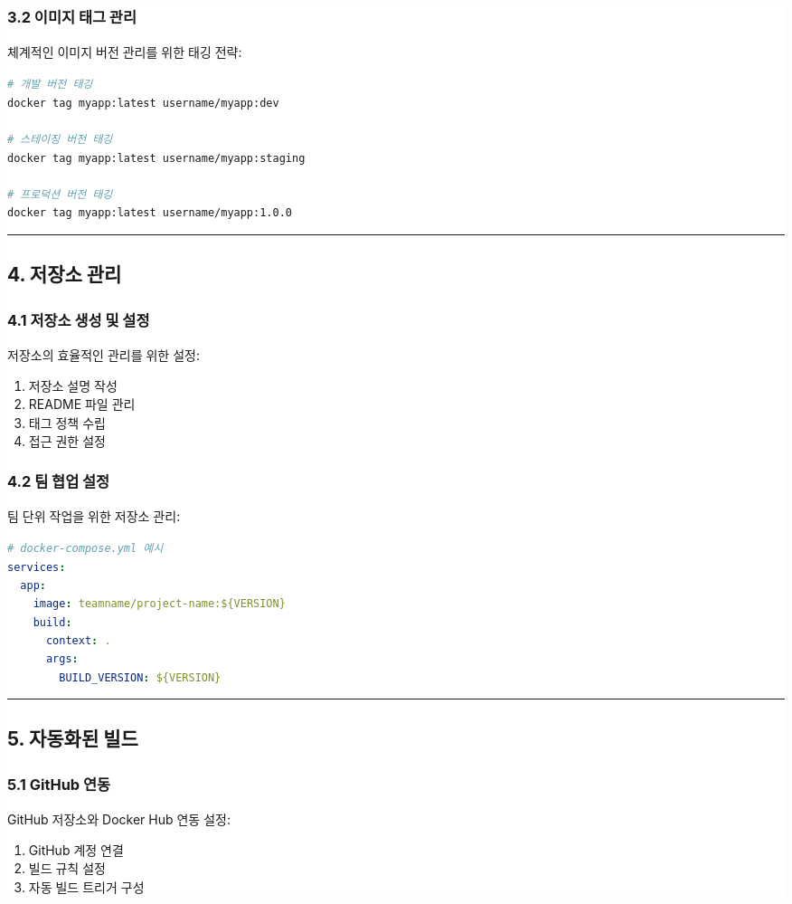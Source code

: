 ### 3.2 이미지 태그 관리

체계적인 이미지 버전 관리를 위한 태깅 전략:

```bash
# 개발 버전 태깅
docker tag myapp:latest username/myapp:dev

# 스테이징 버전 태깅
docker tag myapp:latest username/myapp:staging

# 프로덕션 버전 태깅
docker tag myapp:latest username/myapp:1.0.0
```

---

## 4. 저장소 관리

### 4.1 저장소 생성 및 설정

저장소의 효율적인 관리를 위한 설정:

1. 저장소 설명 작성
2. README 파일 관리
3. 태그 정책 수립
4. 접근 권한 설정

### 4.2 팀 협업 설정

팀 단위 작업을 위한 저장소 관리:

```yaml
# docker-compose.yml 예시
services:
  app:
    image: teamname/project-name:${VERSION}
    build:
      context: .
      args:
        BUILD_VERSION: ${VERSION}
```

---

## 5. 자동화된 빌드

### 5.1 GitHub 연동

GitHub 저장소와 Docker Hub 연동 설정:

1. GitHub 계정 연결
2. 빌드 규칙 설정
3. 자동 빌드 트리거 구성
